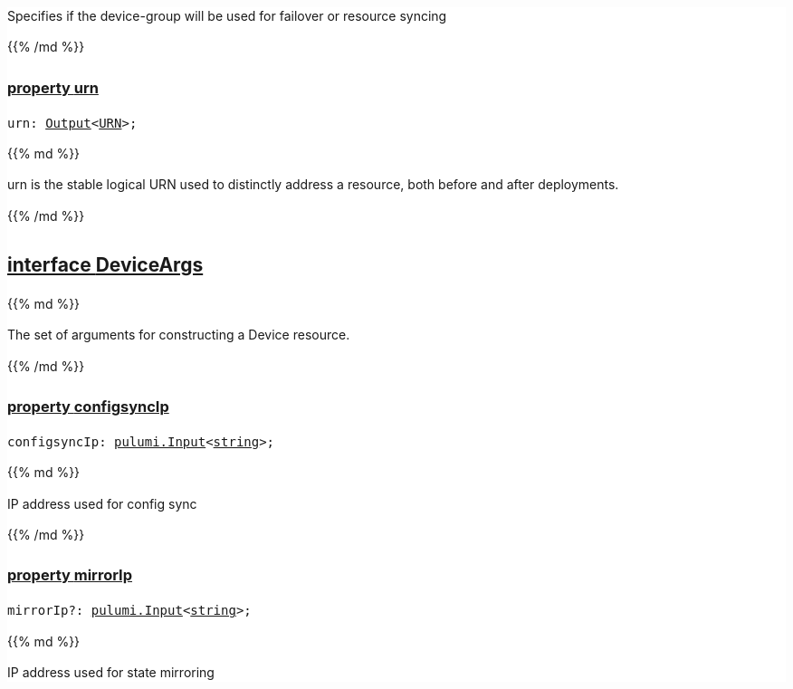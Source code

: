 Specifies if the device-group will be used for failover or resource syncing

{{% /md %}}
</div>
<h3 class="pdoc-member-header" id="DeviceGroup-urn">
<a class="pdoc-child-name" href="https://github.com/pulumi/pulumi-f5bigip/blob/a8b5b2d7b1b2e182d3de4dcde3dd9b4f81d3ebdc/sdk/nodejs/node_modules/@pulumi/pulumi/resource.d.ts#L17">property <b>urn</b></a>
</h3>
<div class="pdoc-member-contents">
<pre class="highlight"><span class='kd'></span>urn: <a href='/docs/reference/pkg/nodejs/pulumi/pulumi/#Output'>Output</a>&lt;<a href='/docs/reference/pkg/nodejs/pulumi/pulumi/#URN'>URN</a>&gt;;</pre>
{{% md %}}

urn is the stable logical URN used to distinctly address a resource, both before and after
deployments.

{{% /md %}}
</div>
</div>
<h2 class="pdoc-module-header" id="DeviceArgs">
<a class="pdoc-member-name" href="https://github.com/pulumi/pulumi-f5bigip/blob/a8b5b2d7b1b2e182d3de4dcde3dd9b4f81d3ebdc/sdk/nodejs/cm/device.ts#L130">interface <b>DeviceArgs</b></a>
</h2>
<div class="pdoc-module-contents">
{{% md %}}

The set of arguments for constructing a Device resource.

{{% /md %}}
<h3 class="pdoc-member-header" id="DeviceArgs-configsyncIp">
<a class="pdoc-child-name" href="https://github.com/pulumi/pulumi-f5bigip/blob/a8b5b2d7b1b2e182d3de4dcde3dd9b4f81d3ebdc/sdk/nodejs/cm/device.ts#L134">property <b>configsyncIp</b></a>
</h3>
<div class="pdoc-member-contents">
<pre class="highlight"><span class='kd'></span>configsyncIp: <a href='/docs/reference/pkg/nodejs/pulumi/pulumi/#Input'>pulumi.Input</a>&lt;<span class='kd'><a href='https://developer.mozilla.org/en-US/docs/Web/JavaScript/Reference/Global_Objects/String'>string</a></span>&gt;;</pre>
{{% md %}}

IP address used for config sync

{{% /md %}}
</div>
<h3 class="pdoc-member-header" id="DeviceArgs-mirrorIp">
<a class="pdoc-child-name" href="https://github.com/pulumi/pulumi-f5bigip/blob/a8b5b2d7b1b2e182d3de4dcde3dd9b4f81d3ebdc/sdk/nodejs/cm/device.ts#L138">property <b>mirrorIp</b></a>
</h3>
<div class="pdoc-member-contents">
<pre class="highlight"><span class='kd'></span>mirrorIp?: <a href='/docs/reference/pkg/nodejs/pulumi/pulumi/#Input'>pulumi.Input</a>&lt;<span class='kd'><a href='https://developer.mozilla.org/en-US/docs/Web/JavaScript/Reference/Global_Objects/String'>string</a></span>&gt;;</pre>
{{% md %}}

IP address used for state mirroring
